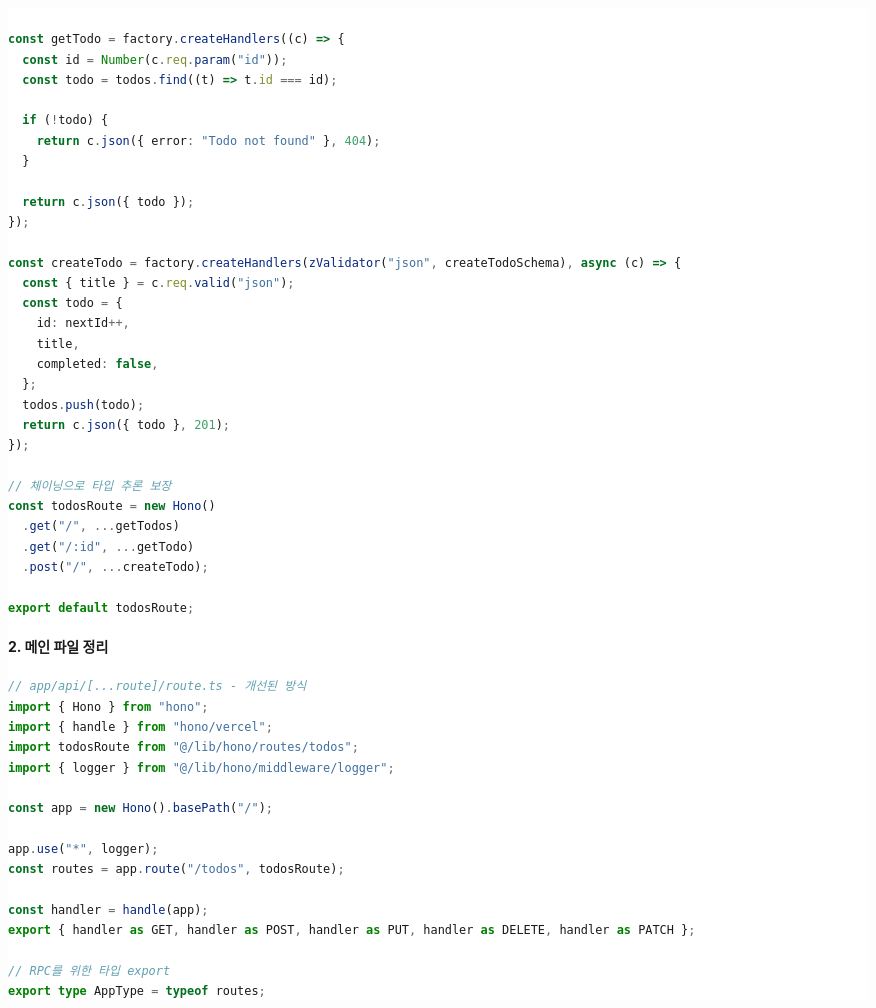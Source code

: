 ```typescript

const getTodo = factory.createHandlers((c) => {
  const id = Number(c.req.param("id"));
  const todo = todos.find((t) => t.id === id);

  if (!todo) {
    return c.json({ error: "Todo not found" }, 404);
  }

  return c.json({ todo });
});

const createTodo = factory.createHandlers(zValidator("json", createTodoSchema), async (c) => {
  const { title } = c.req.valid("json");
  const todo = {
    id: nextId++,
    title,
    completed: false,
  };
  todos.push(todo);
  return c.json({ todo }, 201);
});

// 체이닝으로 타입 추론 보장
const todosRoute = new Hono()
  .get("/", ...getTodos)
  .get("/:id", ...getTodo)
  .post("/", ...createTodo);

export default todosRoute;
```

#### 2\. 메인 파일 정리

```typescript
// app/api/[...route]/route.ts - 개선된 방식
import { Hono } from "hono";
import { handle } from "hono/vercel";
import todosRoute from "@/lib/hono/routes/todos";
import { logger } from "@/lib/hono/middleware/logger";

const app = new Hono().basePath("/");

app.use("*", logger);
const routes = app.route("/todos", todosRoute);

const handler = handle(app);
export { handler as GET, handler as POST, handler as PUT, handler as DELETE, handler as PATCH };

// RPC를 위한 타입 export
export type AppType = typeof routes;
```
